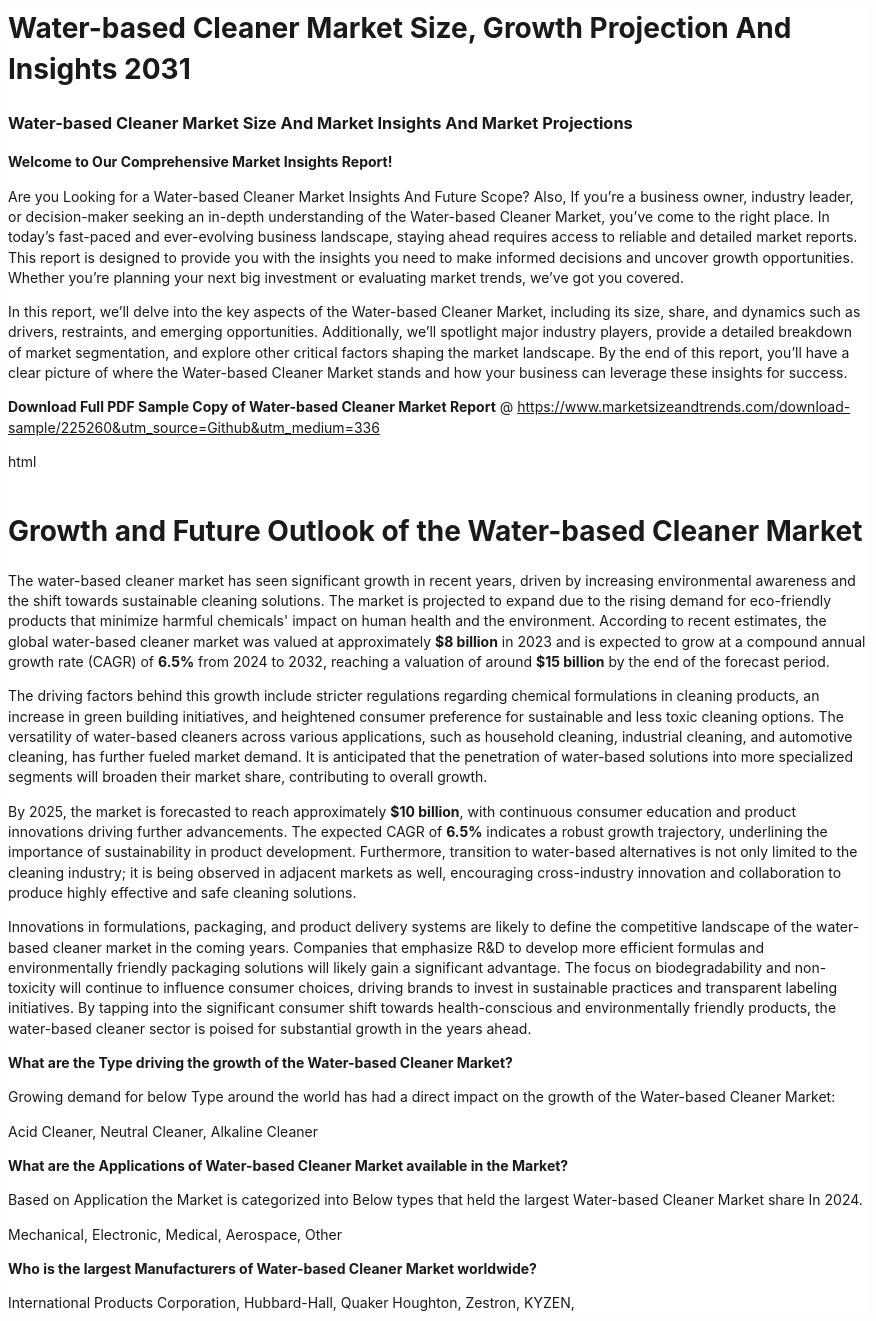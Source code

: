 <h1> Water-based Cleaner Market Size, Growth Projection And Insights 2031</h1><div class="" data-test-id=""><h3><span class="">Water-based Cleaner Market Size And Market Insights And Market Projections</span></h3></div><div class="" data-test-id=""><p><strong>Welcome to Our Comprehensive Market Insights Report!</strong></p><p>Are you Looking for a Water-based Cleaner Market Insights And Future Scope? Also, If you&rsquo;re a business owner, industry leader, or decision-maker seeking an in-depth understanding of the Water-based Cleaner Market, you&rsquo;ve come to the right place. In today&rsquo;s fast-paced and ever-evolving business landscape, staying ahead requires access to reliable and detailed market reports. This report is designed to provide you with the insights you need to make informed decisions and uncover growth opportunities. Whether you&rsquo;re planning your next big investment or evaluating market trends, we&rsquo;ve got you covered.</p><p>In this report, we&rsquo;ll delve into the key aspects of the Water-based Cleaner Market, including its size, share, and dynamics such as drivers, restraints, and emerging opportunities. Additionally, we&rsquo;ll spotlight major industry players, provide a detailed breakdown of market segmentation, and explore other critical factors shaping the market landscape. By the end of this report, you&rsquo;ll have a clear picture of where the Water-based Cleaner Market stands and how your business can leverage these insights for success.</p><p><strong>Download Full PDF Sample Copy of Water-based Cleaner Market Report</strong> @ <a href="https://www.marketsizeandtrends.com/download-sample/225260&utm_source=Github&utm_medium=336" target="_blank">https://www.marketsizeandtrends.com/download-sample/225260&utm_source=Github&utm_medium=336</a></p></div><div class="" data-test-id=""><p><span class="">html<!DOCTYPE html><html lang="en"><head>    <meta charset="UTF-8">    <meta name="viewport" content="width=device-width, initial-scale=1.0">    <title>Water-based Cleaner Market Overview</title></head><body>    <h1>Growth and Future Outlook of the Water-based Cleaner Market</h1>    <p>        The water-based cleaner market has seen significant growth in recent years, driven by increasing environmental awareness and the shift towards sustainable cleaning solutions. The market is projected to expand due to the rising demand for eco-friendly products that minimize harmful chemicals' impact on human health and the environment. According to recent estimates, the global water-based cleaner market was valued at approximately <strong>$8 billion</strong> in 2023 and is expected to grow at a compound annual growth rate (CAGR) of <strong>6.5%</strong> from 2024 to 2032, reaching a valuation of around <strong>$15 billion</strong> by the end of the forecast period.    </p>    <p>        The driving factors behind this growth include stricter regulations regarding chemical formulations in cleaning products, an increase in green building initiatives, and heightened consumer preference for sustainable and less toxic cleaning options. The versatility of water-based cleaners across various applications, such as household cleaning, industrial cleaning, and automotive cleaning, has further fueled market demand. It is anticipated that the penetration of water-based solutions into more specialized segments will broaden their market share, contributing to overall growth.     </p>    <p>            </p>    <p>        By 2025, the market is forecasted to reach approximately <strong>$10 billion</strong>, with continuous consumer education and product innovations driving further advancements. The expected CAGR of <strong>6.5%</strong> indicates a robust growth trajectory, underlining the importance of sustainability in product development. Furthermore, transition to water-based alternatives is not only limited to the cleaning industry; it is being observed in adjacent markets as well, encouraging cross-industry innovation and collaboration to produce highly effective and safe cleaning solutions.     </p>    <p>        Innovations in formulations, packaging, and product delivery systems are likely to define the competitive landscape of the water-based cleaner market in the coming years. Companies that emphasize R&D to develop more efficient formulas and environmentally friendly packaging solutions will likely gain a significant advantage. The focus on biodegradability and non-toxicity will continue to influence consumer choices, driving brands to invest in sustainable practices and transparent labeling initiatives. By tapping into the significant consumer shift towards health-conscious and environmentally friendly products, the water-based cleaner sector is poised for substantial growth in the years ahead.    </p></body></html></span></p><p><strong><span class="">What are the&nbsp;Type driving the growth of the Water-based Cleaner Market?</span></strong></p></div><div class="" data-test-id=""><p><span class="">Growing demand for below Type around the world has had a direct impact on the growth of the Water-based Cleaner Market:</span></p></div><div class="" data-test-id=""><p>Acid Cleaner, Neutral Cleaner, Alkaline Cleaner</p><p><span class=""><strong>What are the&nbsp;Applications&nbsp;of Water-based Cleaner Market available in the Market?</strong></span></p></div><div class="" data-test-id=""><p><span class="">Based on Application the Market is categorized into Below types that held the largest Water-based Cleaner Market share In 2024.</span></p></div><div class="" data-test-id=""><p><span class="">Mechanical, Electronic, Medical, Aerospace, Other</span></p><p><span class=""><strong>Who is the largest Manufacturers of Water-based Cleaner Market worldwide?</strong></span></p></div><div class="" data-test-id=""><p><span class="">International Products Corporation, Hubbard-Hall, Quaker Houghton, Zestron, KYZEN,